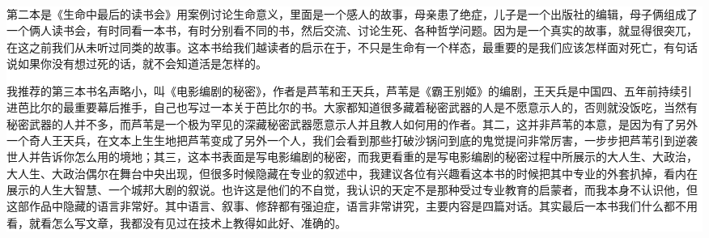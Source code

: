 第二本是《生命中最后的读书会》用案例讨论生命意义，里面是一个感人的故事，母亲患了绝症，儿子是一个出版社的编辑，母子俩组成了一个俩人读书会，有时同看一本书，有时分别看不同的书，然后交流、讨论生死、各种哲学问题。因为是一个真实的故事，就显得很突兀，在这之前我们从未听过同类的故事。这本书给我们越读者的启示在于，不只是生命有一个样态，最重要的是我们应该怎样面对死亡，有句话说如果你没有想过死的话，就不会知道活是怎样的。

我推荐的第三本书名声略小，叫《电影编剧的秘密》，作者是芦苇和王天兵，芦苇是《霸王别姬》的编剧，王天兵是中国四、五年前持续引进芭比尔的最重要幕后推手，自己也写过一本关于芭比尔的书。大家都知道很多藏着秘密武器的人是不愿意示人的，否则就没饭吃，当然有秘密武器的人并不多，而芦苇是一个极为罕见的深藏秘密武器愿意示人并且教人如何用的作者。其二，这并非芦苇的本意，是因为有了另外一个奇人王天兵，在文本上生生地把芦苇变成了另外一个人，我们会看到那些打破沙锅问到底的鬼觉提问非常厉害，一步步把芦苇引到逆袭世人并告诉你怎么用的境地；其三，这本书表面是写电影编剧的秘密，而我更看重的是写电影编剧的秘密过程中所展示的大人生、大政治，大人生、大政治偶尔在舞台中央出现，但很多时候隐藏在专业的叙述中，我建议各位有兴趣看这本书的时候把其中专业的外套扒掉，看内在展示的人生大智慧、一个城邦大剧的叙说。也许这是他们的不自觉，我认识的天定不是那种受过专业教育的启蒙者，而我本身不认识他，但这部作品中隐藏的语言非常好。其中语言、叙事、修辞都有强迫症，语言非常讲究，主要内容是四篇对话。其实最后一本书我们什么都不用看，就看怎么写文章，我都没有见过在技术上教得如此好、准确的。